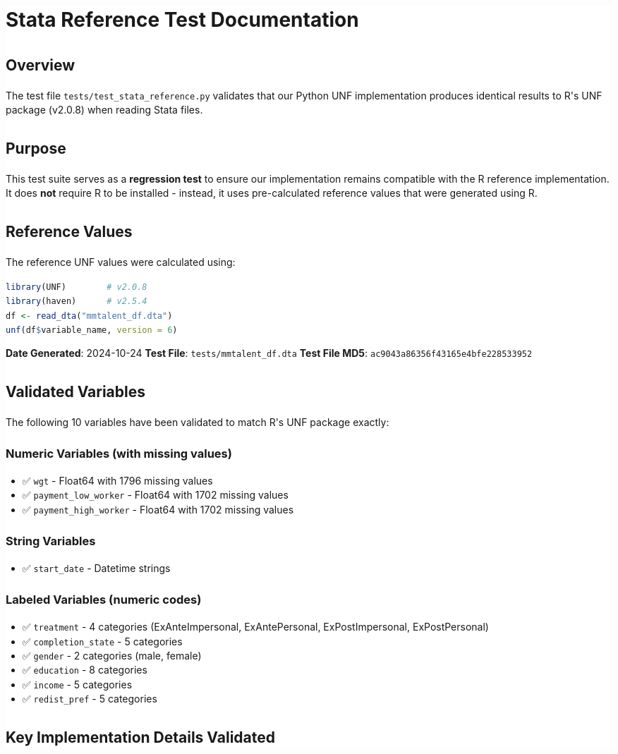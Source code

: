 # Stata Reference Test Documentation

## Overview

The test file `tests/test_stata_reference.py` validates that our Python UNF implementation produces identical results to R's UNF package (v2.0.8) when reading Stata files.

## Purpose

This test suite serves as a **regression test** to ensure our implementation remains compatible with the R reference implementation. It does **not** require R to be installed - instead, it uses pre-calculated reference values that were generated using R.

## Reference Values

The reference UNF values were calculated using:

```r
library(UNF)        # v2.0.8
library(haven)      # v2.5.4
df <- read_dta("mmtalent_df.dta")
unf(df$variable_name, version = 6)
```

**Date Generated**: 2024-10-24
**Test File**: `tests/mmtalent_df.dta`
**Test File MD5**: `ac9043a86356f43165e4bfe228533952`

## Validated Variables

The following 10 variables have been validated to match R's UNF package exactly:

### Numeric Variables (with missing values)
- ✅ `wgt` - Float64 with 1796 missing values
- ✅ `payment_low_worker` - Float64 with 1702 missing values
- ✅ `payment_high_worker` - Float64 with 1702 missing values

### String Variables
- ✅ `start_date` - Datetime strings

### Labeled Variables (numeric codes)
- ✅ `treatment` - 4 categories (ExAnteImpersonal, ExAntePersonal, ExPostImpersonal, ExPostPersonal)
- ✅ `completion_state` - 5 categories
- ✅ `gender` - 2 categories (male, female)
- ✅ `education` - 8 categories
- ✅ `income` - 5 categories
- ✅ `redist_pref` - 5 categories

## Key Implementation Details Validated
